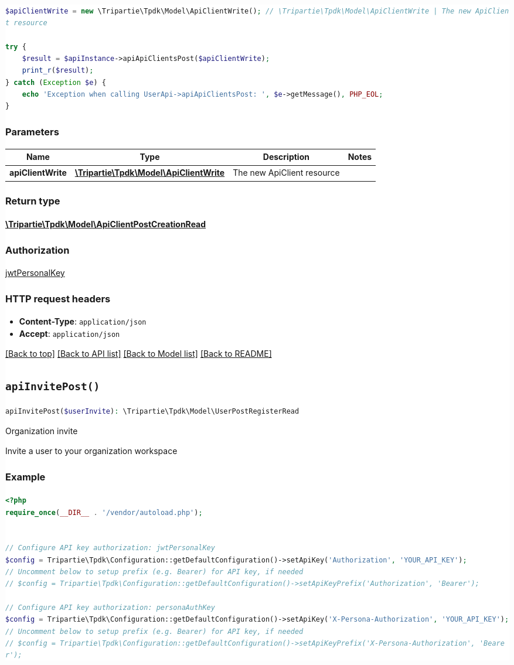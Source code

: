 ```php
$apiClientWrite = new \Tripartie\Tpdk\Model\ApiClientWrite(); // \Tripartie\Tpdk\Model\ApiClientWrite | The new ApiClient resource

try {
    $result = $apiInstance->apiApiClientsPost($apiClientWrite);
    print_r($result);
} catch (Exception $e) {
    echo 'Exception when calling UserApi->apiApiClientsPost: ', $e->getMessage(), PHP_EOL;
}
```

### Parameters

| Name | Type | Description  | Notes |
| ------------- | ------------- | ------------- | ------------- |
| **apiClientWrite** | [**\Tripartie\Tpdk\Model\ApiClientWrite**](../Model/ApiClientWrite.md)| The new ApiClient resource | |

### Return type

[**\Tripartie\Tpdk\Model\ApiClientPostCreationRead**](../Model/ApiClientPostCreationRead.md)

### Authorization

[jwtPersonalKey](../../README.md#jwtPersonalKey)

### HTTP request headers

- **Content-Type**: `application/json`
- **Accept**: `application/json`

[[Back to top]](#) [[Back to API list]](../../README.md#endpoints)
[[Back to Model list]](../../README.md#models)
[[Back to README]](../../README.md)

## `apiInvitePost()`

```php
apiInvitePost($userInvite): \Tripartie\Tpdk\Model\UserPostRegisterRead
```

Organization invite

Invite a user to your organization workspace

### Example

```php
<?php
require_once(__DIR__ . '/vendor/autoload.php');


// Configure API key authorization: jwtPersonalKey
$config = Tripartie\Tpdk\Configuration::getDefaultConfiguration()->setApiKey('Authorization', 'YOUR_API_KEY');
// Uncomment below to setup prefix (e.g. Bearer) for API key, if needed
// $config = Tripartie\Tpdk\Configuration::getDefaultConfiguration()->setApiKeyPrefix('Authorization', 'Bearer');

// Configure API key authorization: personaAuthKey
$config = Tripartie\Tpdk\Configuration::getDefaultConfiguration()->setApiKey('X-Persona-Authorization', 'YOUR_API_KEY');
// Uncomment below to setup prefix (e.g. Bearer) for API key, if needed
// $config = Tripartie\Tpdk\Configuration::getDefaultConfiguration()->setApiKeyPrefix('X-Persona-Authorization', 'Bearer');

```